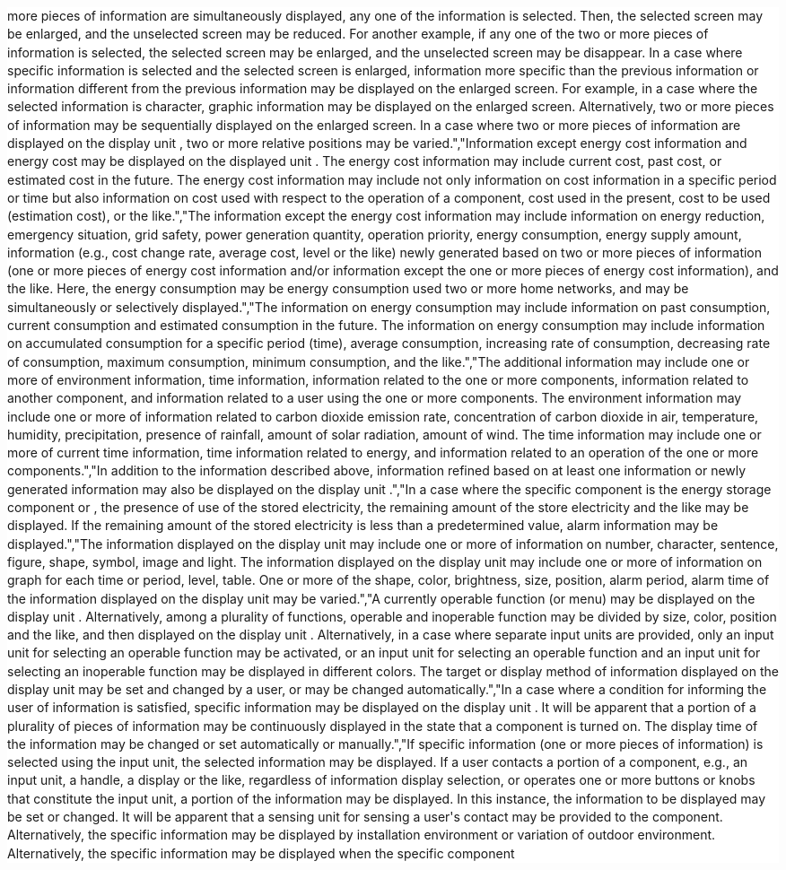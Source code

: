 more pieces of information are simultaneously displayed, any one of the information is selected. Then, the selected screen may be enlarged, and the unselected screen may be reduced. For another example, if any one of the two or more pieces of information is selected, the selected screen may be enlarged, and the unselected screen may be disappear. In a case where specific information is selected and the selected screen is enlarged, information more specific than the previous information or information different from the previous information may be displayed on the enlarged screen. For example, in a case where the selected information is character, graphic information may be displayed on the enlarged screen. Alternatively, two or more pieces of information may be sequentially displayed on the enlarged screen. In a case where two or more pieces of information are displayed on the display unit , two or more relative positions may be varied.","Information except energy cost information and energy cost may be displayed on the displayed unit . The energy cost information may include current cost, past cost, or estimated cost in the future. The energy cost information may include not only information on cost information in a specific period or time but also information on cost used with respect to the operation of a component, cost used in the present, cost to be used (estimation cost), or the like.","The information except the energy cost information may include information on energy reduction, emergency situation, grid safety, power generation quantity, operation priority, energy consumption, energy supply amount, information (e.g., cost change rate, average cost, level or the like) newly generated based on two or more pieces of information (one or more pieces of energy cost information and\/or information except the one or more pieces of energy cost information), and the like. Here, the energy consumption may be energy consumption used two or more home networks, and may be simultaneously or selectively displayed.","The information on energy consumption may include information on past consumption, current consumption and estimated consumption in the future. The information on energy consumption may include information on accumulated consumption for a specific period (time), average consumption, increasing rate of consumption, decreasing rate of consumption, maximum consumption, minimum consumption, and the like.","The additional information may include one or more of environment information, time information, information related to the one or more components, information related to another component, and information related to a user using the one or more components. The environment information may include one or more of information related to carbon dioxide emission rate, concentration of carbon dioxide in air, temperature, humidity, precipitation, presence of rainfall, amount of solar radiation, amount of wind. The time information may include one or more of current time information, time information related to energy, and information related to an operation of the one or more components.","In addition to the information described above, information refined based on at least one information or newly generated information may also be displayed on the display unit .","In a case where the specific component  is the energy storage component  or , the presence of use of the stored electricity, the remaining amount of the store electricity and the like may be displayed. If the remaining amount of the stored electricity is less than a predetermined value, alarm information may be displayed.","The information displayed on the display unit  may include one or more of information on number, character, sentence, figure, shape, symbol, image and light. The information displayed on the display unit  may include one or more of information on graph for each time or period, level, table. One or more of the shape, color, brightness, size, position, alarm period, alarm time of the information displayed on the display unit  may be varied.","A currently operable function (or menu) may be displayed on the display unit . Alternatively, among a plurality of functions, operable and inoperable function may be divided by size, color, position and the like, and then displayed on the display unit . Alternatively, in a case where separate input units are provided, only an input unit for selecting an operable function may be activated, or an input unit for selecting an operable function and an input unit for selecting an inoperable function may be displayed in different colors. The target or display method of information displayed on the display unit  may be set and changed by a user, or may be changed automatically.","In a case where a condition for informing the user of information is satisfied, specific information may be displayed on the display unit . It will be apparent that a portion of a plurality of pieces of information may be continuously displayed in the state that a component is turned on. The display time of the information may be changed or set automatically or manually.","If specific information (one or more pieces of information) is selected using the input unit, the selected information may be displayed. If a user contacts a portion of a component, e.g., an input unit, a handle, a display or the like, regardless of information display selection, or operates one or more buttons or knobs that constitute the input unit, a portion of the information may be displayed. In this instance, the information to be displayed may be set or changed. It will be apparent that a sensing unit for sensing a user's contact may be provided to the component. Alternatively, the specific information may be displayed by installation environment or variation of outdoor environment. Alternatively, the specific information may be displayed when the specific component
